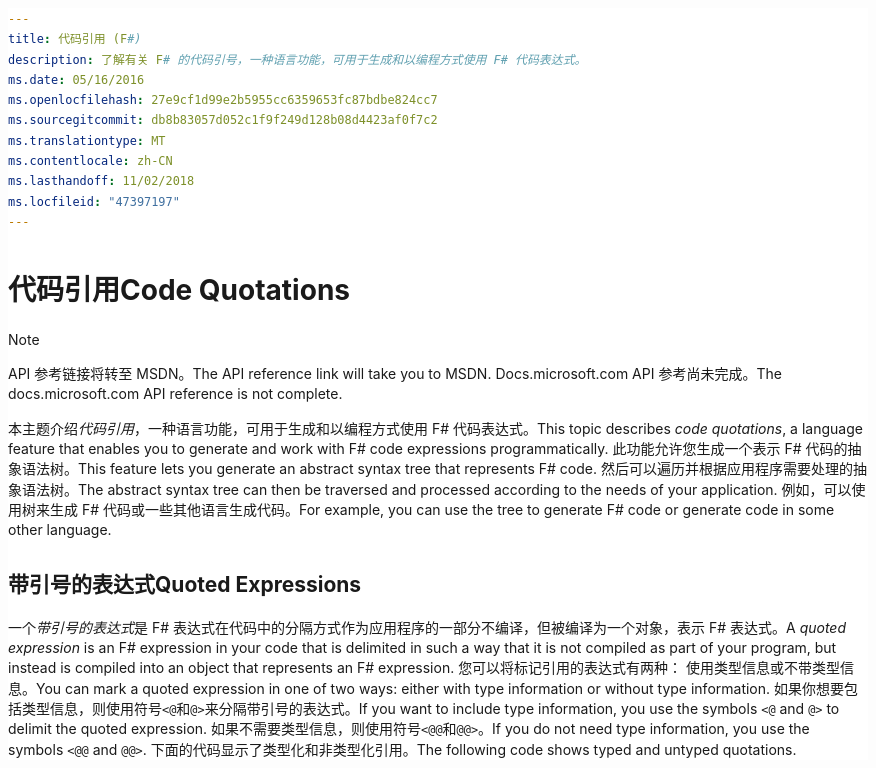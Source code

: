 ```yaml
---
title: 代码引用 (F#)
description: 了解有关 F# 的代码引号，一种语言功能，可用于生成和以编程方式使用 F# 代码表达式。
ms.date: 05/16/2016
ms.openlocfilehash: 27e9cf1d99e2b5955cc6359653fc87bdbe824cc7
ms.sourcegitcommit: db8b83057d052c1f9f249d128b08d4423af0f7c2
ms.translationtype: MT
ms.contentlocale: zh-CN
ms.lasthandoff: 11/02/2018
ms.locfileid: "47397197"
---
```

# <a name="code-quotations"></a><span data-ttu-id="3e683-103">代码引用</span><span class="sxs-lookup"><span data-stu-id="3e683-103">Code Quotations</span></span>

> [!NOTE]
<span data-ttu-id="3e683-104">API 参考链接将转至 MSDN。</span><span class="sxs-lookup"><span data-stu-id="3e683-104">The API reference link will take you to MSDN.</span></span>  <span data-ttu-id="3e683-105">Docs.microsoft.com API 参考尚未完成。</span><span class="sxs-lookup"><span data-stu-id="3e683-105">The docs.microsoft.com API reference is not complete.</span></span>

<span data-ttu-id="3e683-106">本主题介绍*代码引用*，一种语言功能，可用于生成和以编程方式使用 F# 代码表达式。</span><span class="sxs-lookup"><span data-stu-id="3e683-106">This topic describes *code quotations*, a language feature that enables you to generate and work with F# code expressions programmatically.</span></span> <span data-ttu-id="3e683-107">此功能允许您生成一个表示 F# 代码的抽象语法树。</span><span class="sxs-lookup"><span data-stu-id="3e683-107">This feature lets you generate an abstract syntax tree that represents F# code.</span></span> <span data-ttu-id="3e683-108">然后可以遍历并根据应用程序需要处理的抽象语法树。</span><span class="sxs-lookup"><span data-stu-id="3e683-108">The abstract syntax tree can then be traversed and processed according to the needs of your application.</span></span> <span data-ttu-id="3e683-109">例如，可以使用树来生成 F# 代码或一些其他语言生成代码。</span><span class="sxs-lookup"><span data-stu-id="3e683-109">For example, you can use the tree to generate F# code or generate code in some other language.</span></span>

## <a name="quoted-expressions"></a><span data-ttu-id="3e683-110">带引号的表达式</span><span class="sxs-lookup"><span data-stu-id="3e683-110">Quoted Expressions</span></span>

<span data-ttu-id="3e683-111">一个*带引号的表达式*是 F# 表达式在代码中的分隔方式作为应用程序的一部分不编译，但被编译为一个对象，表示 F# 表达式。</span><span class="sxs-lookup"><span data-stu-id="3e683-111">A *quoted expression* is an F# expression in your code that is delimited in such a way that it is not compiled as part of your program, but instead is compiled into an object that represents an F# expression.</span></span> <span data-ttu-id="3e683-112">您可以将标记引用的表达式有两种： 使用类型信息或不带类型信息。</span><span class="sxs-lookup"><span data-stu-id="3e683-112">You can mark a quoted expression in one of two ways: either with type information or without type information.</span></span> <span data-ttu-id="3e683-113">如果你想要包括类型信息，则使用符号`<@`和`@>`来分隔带引号的表达式。</span><span class="sxs-lookup"><span data-stu-id="3e683-113">If you want to include type information, you use the symbols `<@` and `@>` to delimit the quoted expression.</span></span> <span data-ttu-id="3e683-114">如果不需要类型信息，则使用符号`<@@`和`@@>`。</span><span class="sxs-lookup"><span data-stu-id="3e683-114">If you do not need type information, you use the symbols `<@@` and `@@>`.</span></span> <span data-ttu-id="3e683-115">下面的代码显示了类型化和非类型化引用。</span><span class="sxs-lookup"><span data-stu-id="3e683-115">The following code shows typed and untyped quotations.</span></span>
